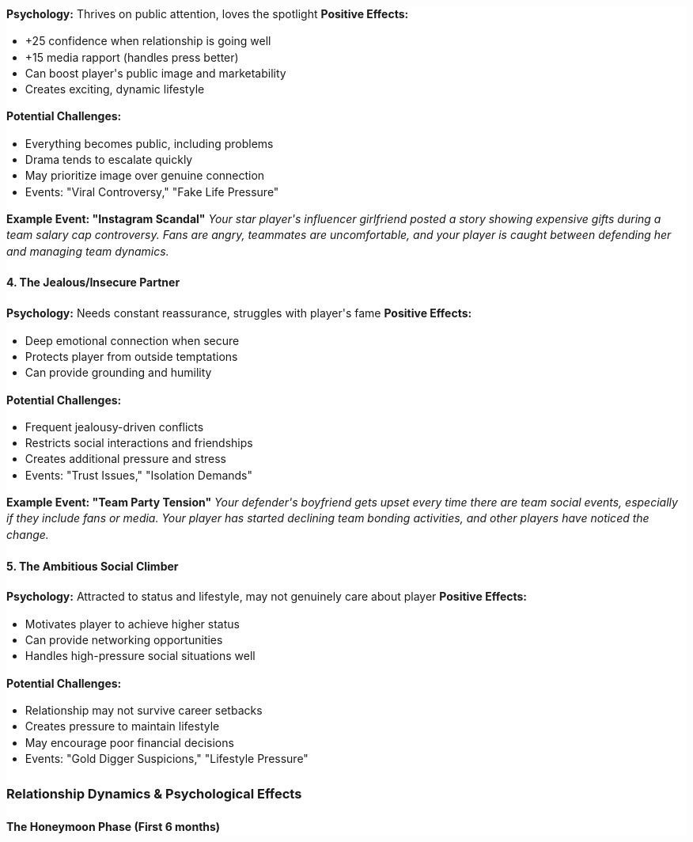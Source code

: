**Psychology:** Thrives on public attention, loves the spotlight
**Positive Effects:**
- +25 confidence when relationship is going well
- +15 media rapport (handles press better)
- Can boost player's public image and marketability
- Creates exciting, dynamic lifestyle

**Potential Challenges:**
- Everything becomes public, including problems
- Drama tends to escalate quickly
- May prioritize image over genuine connection
- Events: "Viral Controversy," "Fake Life Pressure"

**Example Event: "Instagram Scandal"**
*Your star player's influencer girlfriend posted a story showing expensive gifts during a team salary cap controversy. Fans are angry, teammates are uncomfortable, and your player is caught between defending her and managing team dynamics.*

#### **4. The Jealous/Insecure Partner**

**Psychology:** Needs constant reassurance, struggles with player's fame
**Positive Effects:**
- Deep emotional connection when secure
- Protects player from outside temptations
- Can provide grounding and humility

**Potential Challenges:**
- Frequent jealousy-driven conflicts
- Restricts social interactions and friendships
- Creates additional pressure and stress
- Events: "Trust Issues," "Isolation Demands"

**Example Event: "Team Party Tension"**
*Your defender's boyfriend gets upset every time there are team social events, especially if they include fans or media. Your player has started declining team bonding activities, and other players have noticed the change.*

#### **5. The Ambitious Social Climber**

**Psychology:** Attracted to status and lifestyle, may not genuinely care about player
**Positive Effects:**
- Motivates player to achieve higher status
- Can provide networking opportunities
- Handles high-pressure social situations well

**Potential Challenges:**
- Relationship may not survive career setbacks
- Creates pressure to maintain lifestyle
- May encourage poor financial decisions
- Events: "Gold Digger Suspicions," "Lifestyle Pressure"

### **Relationship Dynamics & Psychological Effects**

#### **The Honeymoon Phase (First 6 months)**
